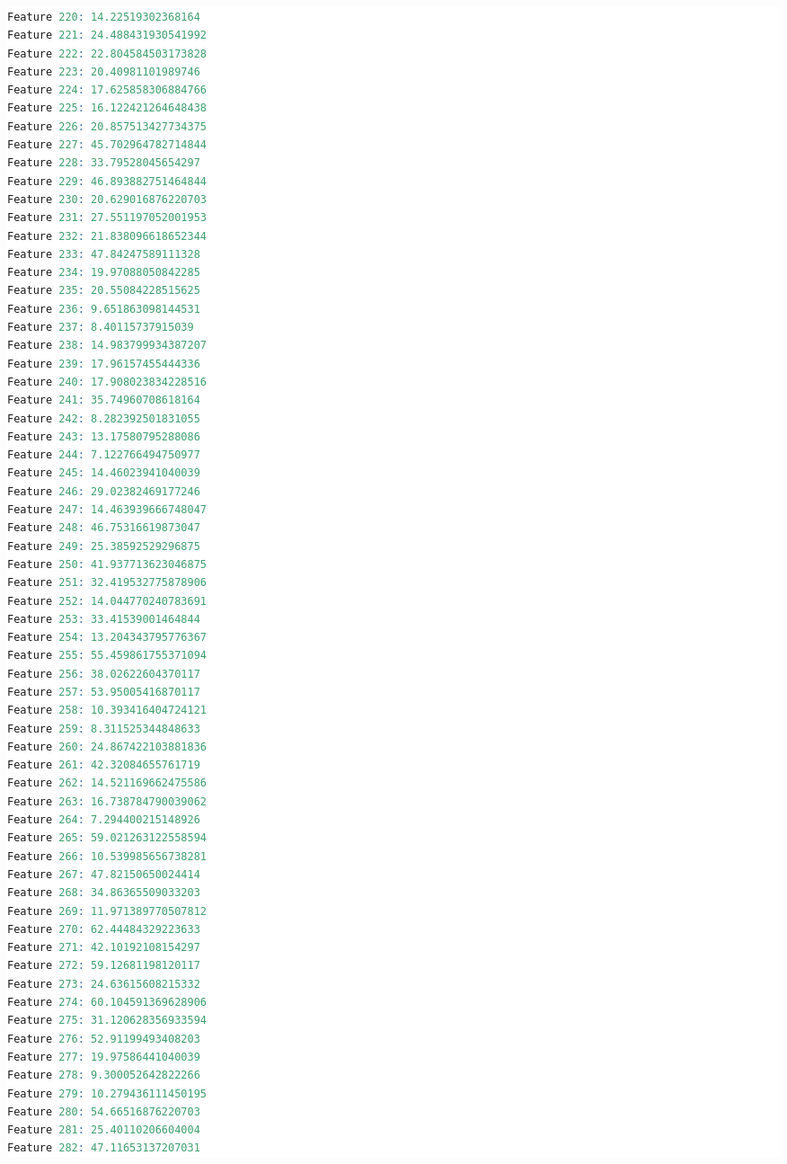 ``` r
Feature 220: 14.22519302368164
Feature 221: 24.488431930541992
Feature 222: 22.804584503173828
Feature 223: 20.40981101989746
Feature 224: 17.625858306884766
Feature 225: 16.122421264648438
Feature 226: 20.857513427734375
Feature 227: 45.702964782714844
Feature 228: 33.79528045654297
Feature 229: 46.893882751464844
Feature 230: 20.629016876220703
Feature 231: 27.551197052001953
Feature 232: 21.838096618652344
Feature 233: 47.84247589111328
Feature 234: 19.97088050842285
Feature 235: 20.55084228515625
Feature 236: 9.651863098144531
Feature 237: 8.40115737915039
Feature 238: 14.983799934387207
Feature 239: 17.96157455444336
Feature 240: 17.908023834228516
Feature 241: 35.74960708618164
Feature 242: 8.282392501831055
Feature 243: 13.17580795288086
Feature 244: 7.122766494750977
Feature 245: 14.46023941040039
Feature 246: 29.02382469177246
Feature 247: 14.463939666748047
Feature 248: 46.75316619873047
Feature 249: 25.38592529296875
Feature 250: 41.937713623046875
Feature 251: 32.419532775878906
Feature 252: 14.044770240783691
Feature 253: 33.41539001464844
Feature 254: 13.204343795776367
Feature 255: 55.459861755371094
Feature 256: 38.02622604370117
Feature 257: 53.95005416870117
Feature 258: 10.393416404724121
Feature 259: 8.311525344848633
Feature 260: 24.867422103881836
Feature 261: 42.32084655761719
Feature 262: 14.521169662475586
Feature 263: 16.738784790039062
Feature 264: 7.294400215148926
Feature 265: 59.021263122558594
Feature 266: 10.539985656738281
Feature 267: 47.82150650024414
Feature 268: 34.86365509033203
Feature 269: 11.971389770507812
Feature 270: 62.44484329223633
Feature 271: 42.10192108154297
Feature 272: 59.12681198120117
Feature 273: 24.63615608215332
Feature 274: 60.104591369628906
Feature 275: 31.120628356933594
Feature 276: 52.91199493408203
Feature 277: 19.97586441040039
Feature 278: 9.300052642822266
Feature 279: 10.279436111450195
Feature 280: 54.66516876220703
Feature 281: 25.40110206604004
Feature 282: 47.11653137207031
```